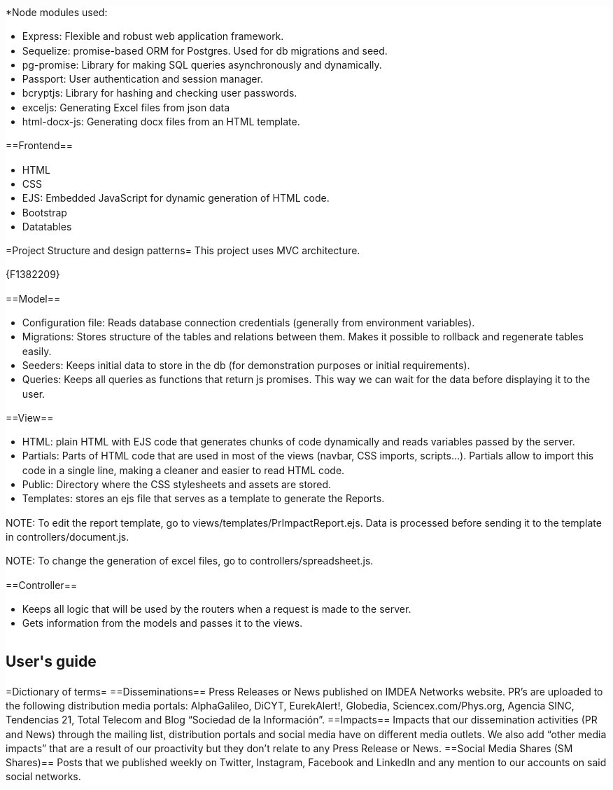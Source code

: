 *Node modules used:
  - Express: Flexible and robust web application framework.
  - Sequelize: promise-based ORM for Postgres. Used for db migrations and seed.
  - pg-promise: Library for making SQL queries asynchronously and dynamically.
  - Passport: User authentication and session manager.
  - bcryptjs: Library for hashing and checking user passwords.
  - exceljs: Generating Excel files from json data
  - html-docx-js: Generating docx files from an HTML template.

==Frontend==
  - HTML
  - CSS
  - EJS: Embedded JavaScript for dynamic generation of HTML code.
  - Bootstrap
  - Datatables

=Project Structure and design patterns=
This project uses MVC architecture.

{F1382209}

==Model==
  - Configuration file: Reads database connection credentials (generally from environment variables).
  - Migrations: Stores structure of the tables and relations between them. Makes it possible to rollback and regenerate tables easily.
  - Seeders: Keeps initial data to store in the db (for demonstration purposes or initial requirements).
  - Queries: Keeps all queries as functions that return js promises. This way we can wait for the data before displaying it to the user.

==View==
  - HTML: plain HTML with EJS code that generates chunks of code dynamically and reads variables passed by the server. 
  - Partials: Parts of HTML code that are used in most of the views (navbar, CSS imports, scripts…). Partials allow to import this code in a single line, making a cleaner and easier to read HTML code.
  - Public: Directory where the CSS stylesheets and assets are stored.
  - Templates: stores an ejs file that serves as a template to generate the Reports.

NOTE: To edit the report template, go to views/templates/PrImpactReport.ejs. Data is processed before sending it to the template in controllers/document.js.

NOTE: To change the generation of excel files, go to controllers/spreadsheet.js. 

==Controller==
  - Keeps all logic that will be used by the routers when a request is made to the server.
  - Gets information from the models and passes it to the views.

## User's guide

=Dictionary of terms=
==Disseminations==
Press Releases or News published on IMDEA Networks website. PR’s are uploaded to the following distribution media portals: AlphaGalileo, DiCYT, EurekAlert!, Globedia, Sciencex.com/Phys.org, Agencia SINC, Tendencias 21, Total Telecom and Blog “Sociedad de la Información”.
==Impacts==
Impacts that our dissemination activities (PR and News) through the mailing list, distribution portals and social media have on different media outlets. We also add “other media impacts” that are a result of our proactivity but they don’t relate to any Press Release or News.
==Social Media Shares (SM Shares)==
Posts that we published weekly on Twitter, Instagram, Facebook and LinkedIn and any mention to our accounts on said social networks.
